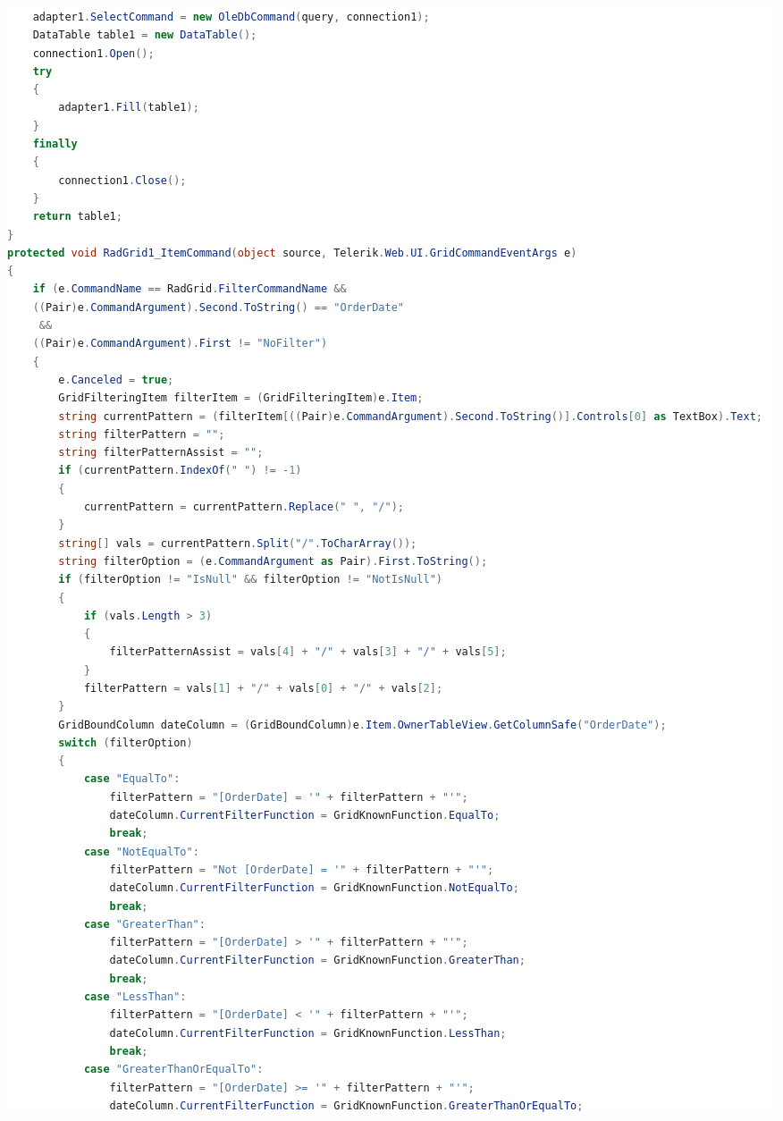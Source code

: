 ````C#
    adapter1.SelectCommand = new OleDbCommand(query, connection1);
    DataTable table1 = new DataTable();
    connection1.Open();
    try
    {
        adapter1.Fill(table1);
    }
    finally
    {
        connection1.Close();
    }
    return table1;
}
protected void RadGrid1_ItemCommand(object source, Telerik.Web.UI.GridCommandEventArgs e)
{
    if (e.CommandName == RadGrid.FilterCommandName &&
    ((Pair)e.CommandArgument).Second.ToString() == "OrderDate"
     &&
    ((Pair)e.CommandArgument).First != "NoFilter")
    {
        e.Canceled = true;
        GridFilteringItem filterItem = (GridFilteringItem)e.Item;
        string currentPattern = (filterItem[((Pair)e.CommandArgument).Second.ToString()].Controls[0] as TextBox).Text;
        string filterPattern = "";
        string filterPatternAssist = "";
        if (currentPattern.IndexOf(" ") != -1)
        {
            currentPattern = currentPattern.Replace(" ", "/");
        }
        string[] vals = currentPattern.Split("/".ToCharArray());
        string filterOption = (e.CommandArgument as Pair).First.ToString();
        if (filterOption != "IsNull" && filterOption != "NotIsNull")
        {
            if (vals.Length > 3)
            {
                filterPatternAssist = vals[4] + "/" + vals[3] + "/" + vals[5];
            }
            filterPattern = vals[1] + "/" + vals[0] + "/" + vals[2];
        }
        GridBoundColumn dateColumn = (GridBoundColumn)e.Item.OwnerTableView.GetColumnSafe("OrderDate");
        switch (filterOption)
        {
            case "EqualTo":
                filterPattern = "[OrderDate] = '" + filterPattern + "'";
                dateColumn.CurrentFilterFunction = GridKnownFunction.EqualTo;
                break;
            case "NotEqualTo":
                filterPattern = "Not [OrderDate] = '" + filterPattern + "'";
                dateColumn.CurrentFilterFunction = GridKnownFunction.NotEqualTo;
                break;
            case "GreaterThan":
                filterPattern = "[OrderDate] > '" + filterPattern + "'";
                dateColumn.CurrentFilterFunction = GridKnownFunction.GreaterThan;
                break;
            case "LessThan":
                filterPattern = "[OrderDate] < '" + filterPattern + "'";
                dateColumn.CurrentFilterFunction = GridKnownFunction.LessThan;
                break;
            case "GreaterThanOrEqualTo":
                filterPattern = "[OrderDate] >= '" + filterPattern + "'";
                dateColumn.CurrentFilterFunction = GridKnownFunction.GreaterThanOrEqualTo;
````